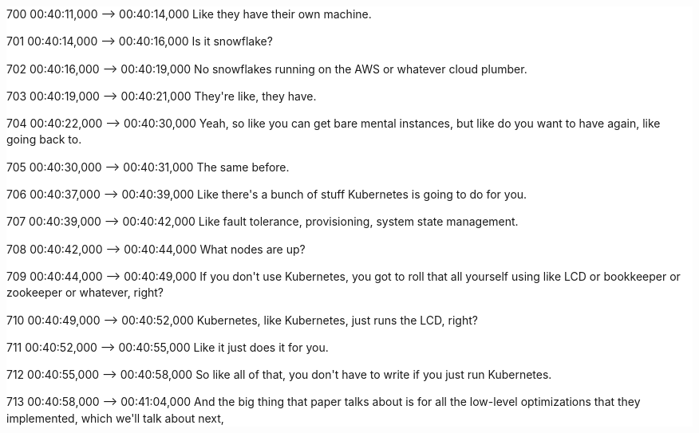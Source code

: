 700
00:40:11,000 --> 00:40:14,000
Like they have their own machine.

701
00:40:14,000 --> 00:40:16,000
Is it snowflake?

702
00:40:16,000 --> 00:40:19,000
No snowflakes running on the AWS or whatever cloud plumber.

703
00:40:19,000 --> 00:40:21,000
They're like, they have.

704
00:40:22,000 --> 00:40:30,000
Yeah, so like you can get bare mental instances, but like do you want to have again, like going back to.

705
00:40:30,000 --> 00:40:31,000
The same before.

706
00:40:37,000 --> 00:40:39,000
Like there's a bunch of stuff Kubernetes is going to do for you.

707
00:40:39,000 --> 00:40:42,000
Like fault tolerance, provisioning, system state management.

708
00:40:42,000 --> 00:40:44,000
What nodes are up?

709
00:40:44,000 --> 00:40:49,000
If you don't use Kubernetes, you got to roll that all yourself using like LCD or bookkeeper or zookeeper or whatever, right?

710
00:40:49,000 --> 00:40:52,000
Kubernetes, like Kubernetes, just runs the LCD, right?

711
00:40:52,000 --> 00:40:55,000
Like it just does it for you.

712
00:40:55,000 --> 00:40:58,000
So like all of that, you don't have to write if you just run Kubernetes.

713
00:40:58,000 --> 00:41:04,000
And the big thing that paper talks about is for all the low-level optimizations that they implemented, which we'll talk about next,

